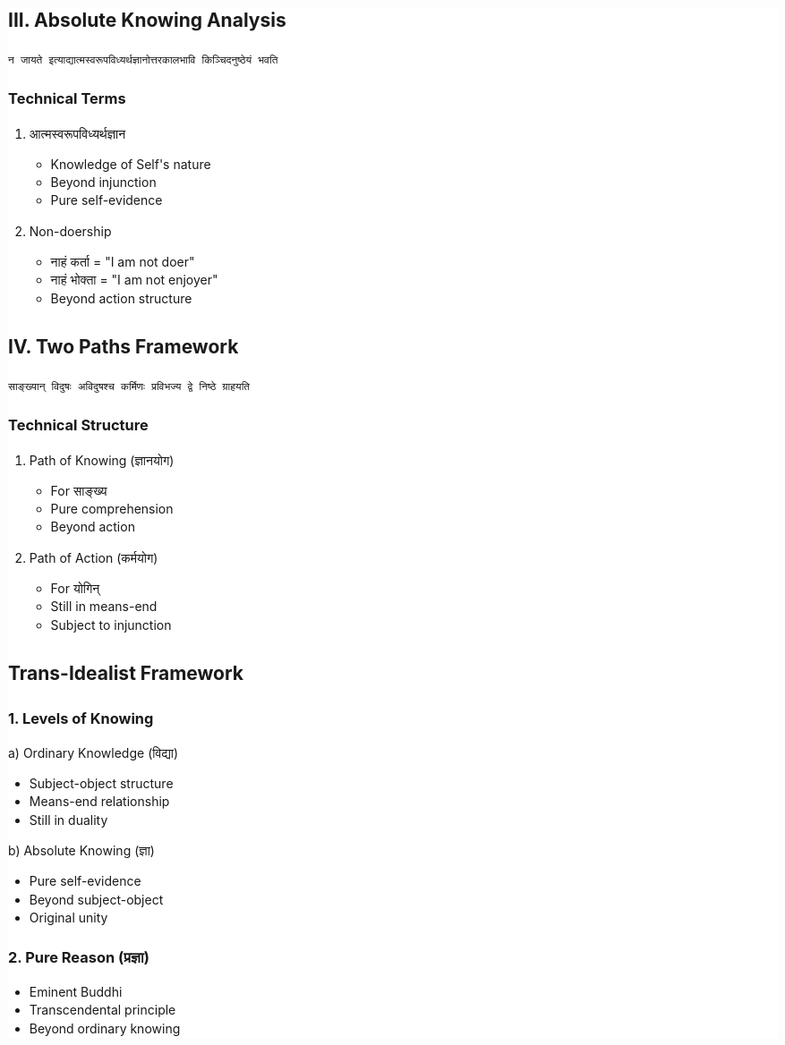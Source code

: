 ## III. Absolute Knowing Analysis

```sanskrit
न जायते इत्याद्यात्मस्वरूपविध्यर्थज्ञानोत्तरकालभावि किञ्चिदनुष्ठेयं भवति
```

### Technical Terms
1. आत्मस्वरूपविध्यर्थज्ञान
   - Knowledge of Self's nature
   - Beyond injunction
   - Pure self-evidence

2. Non-doership
   - नाहं कर्ता = "I am not doer"
   - नाहं भोक्ता = "I am not enjoyer"
   - Beyond action structure

## IV. Two Paths Framework

```sanskrit
साङ्ख्यान् विदुषः अविदुषश्च कर्मिणः प्रविभज्य द्वे निष्ठे ग्राहयति
```

### Technical Structure
1. Path of Knowing (ज्ञानयोग)
   - For साङ्ख्य
   - Pure comprehension
   - Beyond action

2. Path of Action (कर्मयोग)
   - For योगिन्
   - Still in means-end
   - Subject to injunction

## Trans-Idealist Framework

### 1. Levels of Knowing
a) Ordinary Knowledge (विद्या)
   - Subject-object structure
   - Means-end relationship
   - Still in duality

b) Absolute Knowing (ज्ञा)
   - Pure self-evidence
   - Beyond subject-object
   - Original unity

### 2. Pure Reason (प्रज्ञा)
- Eminent Buddhi
- Transcendental principle
- Beyond ordinary knowing
